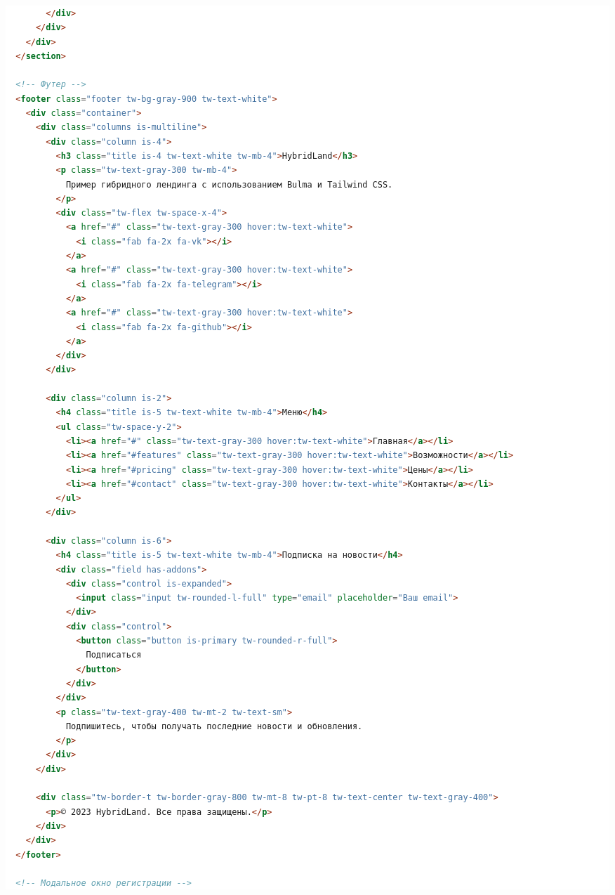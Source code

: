 ```html
        </div>
      </div>
    </div>
  </section>

  <!-- Футер -->
  <footer class="footer tw-bg-gray-900 tw-text-white">
    <div class="container">
      <div class="columns is-multiline">
        <div class="column is-4">
          <h3 class="title is-4 tw-text-white tw-mb-4">HybridLand</h3>
          <p class="tw-text-gray-300 tw-mb-4">
            Пример гибридного лендинга с использованием Bulma и Tailwind CSS.
          </p>
          <div class="tw-flex tw-space-x-4">
            <a href="#" class="tw-text-gray-300 hover:tw-text-white">
              <i class="fab fa-2x fa-vk"></i>
            </a>
            <a href="#" class="tw-text-gray-300 hover:tw-text-white">
              <i class="fab fa-2x fa-telegram"></i>
            </a>
            <a href="#" class="tw-text-gray-300 hover:tw-text-white">
              <i class="fab fa-2x fa-github"></i>
            </a>
          </div>
        </div>
        
        <div class="column is-2">
          <h4 class="title is-5 tw-text-white tw-mb-4">Меню</h4>
          <ul class="tw-space-y-2">
            <li><a href="#" class="tw-text-gray-300 hover:tw-text-white">Главная</a></li>
            <li><a href="#features" class="tw-text-gray-300 hover:tw-text-white">Возможности</a></li>
            <li><a href="#pricing" class="tw-text-gray-300 hover:tw-text-white">Цены</a></li>
            <li><a href="#contact" class="tw-text-gray-300 hover:tw-text-white">Контакты</a></li>
          </ul>
        </div>
        
        <div class="column is-6">
          <h4 class="title is-5 tw-text-white tw-mb-4">Подписка на новости</h4>
          <div class="field has-addons">
            <div class="control is-expanded">
              <input class="input tw-rounded-l-full" type="email" placeholder="Ваш email">
            </div>
            <div class="control">
              <button class="button is-primary tw-rounded-r-full">
                Подписаться
              </button>
            </div>
          </div>
          <p class="tw-text-gray-400 tw-mt-2 tw-text-sm">
            Подпишитесь, чтобы получать последние новости и обновления.
          </p>
        </div>
      </div>
      
      <div class="tw-border-t tw-border-gray-800 tw-mt-8 tw-pt-8 tw-text-center tw-text-gray-400">
        <p>© 2023 HybridLand. Все права защищены.</p>
      </div>
    </div>
  </footer>

  <!-- Модальное окно регистрации -->
```